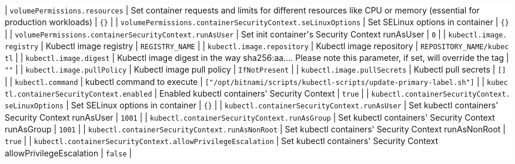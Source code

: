 | `volumePermissions.resources`                               | Set container requests and limits for different resources like CPU or memory (essential for production workloads)                                                                                                                                     | `{}`                                                               |
| `volumePermissions.containerSecurityContext.seLinuxOptions` | Set SELinux options in container                                                                                                                                                                                                                      | `{}`                                                               |
| `volumePermissions.containerSecurityContext.runAsUser`      | Set init container's Security Context runAsUser                                                                                                                                                                                                       | `0`                                                                |
| `kubectl.image.registry`                                    | Kubectl image registry                                                                                                                                                                                                                                | `REGISTRY_NAME`                                                    |
| `kubectl.image.repository`                                  | Kubectl image repository                                                                                                                                                                                                                              | `REPOSITORY_NAME/kubectl`                                          |
| `kubectl.image.digest`                                      | Kubectl image digest in the way sha256:aa.... Please note this parameter, if set, will override the tag                                                                                                                                               | `""`                                                               |
| `kubectl.image.pullPolicy`                                  | Kubectl image pull policy                                                                                                                                                                                                                             | `IfNotPresent`                                                     |
| `kubectl.image.pullSecrets`                                 | Kubectl pull secrets                                                                                                                                                                                                                                  | `[]`                                                               |
| `kubectl.command`                                           | kubectl command to execute                                                                                                                                                                                                                            | `["/opt/bitnami/scripts/kubectl-scripts/update-primary-label.sh"]` |
| `kubectl.containerSecurityContext.enabled`                  | Enabled kubectl containers' Security Context                                                                                                                                                                                                          | `true`                                                             |
| `kubectl.containerSecurityContext.seLinuxOptions`           | Set SELinux options in container                                                                                                                                                                                                                      | `{}`                                                               |
| `kubectl.containerSecurityContext.runAsUser`                | Set kubectl containers' Security Context runAsUser                                                                                                                                                                                                    | `1001`                                                             |
| `kubectl.containerSecurityContext.runAsGroup`               | Set kubectl containers' Security Context runAsGroup                                                                                                                                                                                                   | `1001`                                                             |
| `kubectl.containerSecurityContext.runAsNonRoot`             | Set kubectl containers' Security Context runAsNonRoot                                                                                                                                                                                                 | `true`                                                             |
| `kubectl.containerSecurityContext.allowPrivilegeEscalation` | Set kubectl containers' Security Context allowPrivilegeEscalation                                                                                                                                                                                     | `false`                                                            |